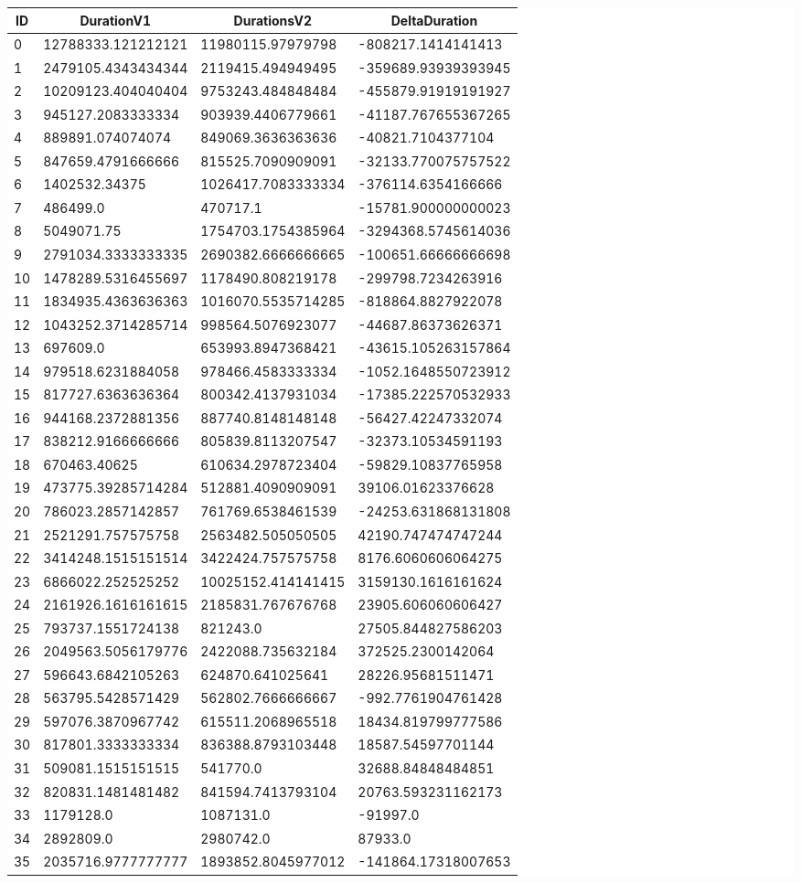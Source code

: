 
| ID | DurationV1 | DurationsV2 | DeltaDuration |
| --- | --- | --- | --- |
| 0 | 12788333.121212121 | 11980115.97979798 | -808217.1414141413 |
| 1 | 2479105.4343434344 | 2119415.494949495 | -359689.93939393945 |
| 2 | 10209123.404040404 | 9753243.484848484 | -455879.91919191927 |
| 3 | 945127.2083333334 | 903939.4406779661 | -41187.767655367265 |
| 4 | 889891.074074074 | 849069.3636363636 | -40821.7104377104 |
| 5 | 847659.4791666666 | 815525.7090909091 | -32133.770075757522 |
| 6 | 1402532.34375 | 1026417.7083333334 | -376114.6354166666 |
| 7 | 486499.0 | 470717.1 | -15781.900000000023 |
| 8 | 5049071.75 | 1754703.1754385964 | -3294368.5745614036 |
| 9 | 2791034.3333333335 | 2690382.6666666665 | -100651.66666666698 |
| 10 | 1478289.5316455697 | 1178490.808219178 | -299798.7234263916 |
| 11 | 1834935.4363636363 | 1016070.5535714285 | -818864.8827922078 |
| 12 | 1043252.3714285714 | 998564.5076923077 | -44687.86373626371 |
| 13 | 697609.0 | 653993.8947368421 | -43615.105263157864 |
| 14 | 979518.6231884058 | 978466.4583333334 | -1052.1648550723912 |
| 15 | 817727.6363636364 | 800342.4137931034 | -17385.222570532933 |
| 16 | 944168.2372881356 | 887740.8148148148 | -56427.42247332074 |
| 17 | 838212.9166666666 | 805839.8113207547 | -32373.10534591193 |
| 18 | 670463.40625 | 610634.2978723404 | -59829.10837765958 |
| 19 | 473775.39285714284 | 512881.4090909091 | 39106.01623376628 |
| 20 | 786023.2857142857 | 761769.6538461539 | -24253.631868131808 |
| 21 | 2521291.757575758 | 2563482.505050505 | 42190.747474747244 |
| 22 | 3414248.1515151514 | 3422424.757575758 | 8176.6060606064275 |
| 23 | 6866022.252525252 | 10025152.414141415 | 3159130.1616161624 |
| 24 | 2161926.1616161615 | 2185831.767676768 | 23905.606060606427 |
| 25 | 793737.1551724138 | 821243.0 | 27505.844827586203 |
| 26 | 2049563.5056179776 | 2422088.735632184 | 372525.2300142064 |
| 27 | 596643.6842105263 | 624870.641025641 | 28226.95681511471 |
| 28 | 563795.5428571429 | 562802.7666666667 | -992.7761904761428 |
| 29 | 597076.3870967742 | 615511.2068965518 | 18434.819799777586 |
| 30 | 817801.3333333334 | 836388.8793103448 | 18587.54597701144 |
| 31 | 509081.1515151515 | 541770.0 | 32688.84848484851 |
| 32 | 820831.1481481482 | 841594.7413793104 | 20763.593231162173 |
| 33 | 1179128.0 | 1087131.0 | -91997.0 |
| 34 | 2892809.0 | 2980742.0 | 87933.0 |
| 35 | 2035716.9777777777 | 1893852.8045977012 | -141864.17318007653 |